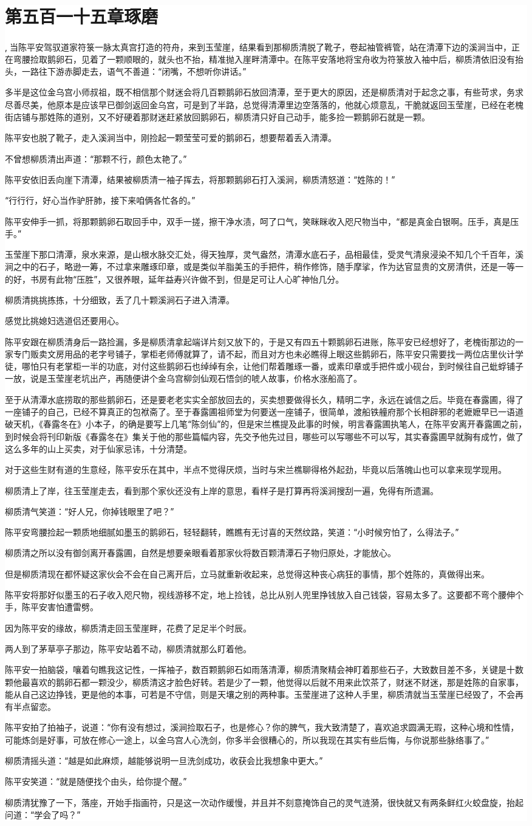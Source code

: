 # 第五百一十五章琢磨
,  当陈平安驾驭道家符箓一脉太真宫打造的符舟，来到玉莹崖，结果看到那柳质清脱了靴子，卷起袖管裤管，站在清潭下边的溪涧当中，正在弯腰捡取鹅卵石，见着了一颗顺眼的，就头也不抬，精准抛入崖畔清潭中。在陈平安落地将宝舟收为符箓放入袖中后，柳质清依旧没有抬头，一路往下游赤脚走去，语气不善道：“闭嘴，不想听你讲话。”

   多半是这位金乌宫小师叔祖，既不相信那个财迷会将几百颗鹅卵石放回清潭，至于更大的原因，还是柳质清对于起念之事，有些苛求，务求尽善尽美，他原本是应该早已御剑返回金乌宫，可是到了半路，总觉得清潭里边空落落的，他就心烦意乱，干脆就返回玉莹崖，已经在老槐街店铺与那姓陈的道别，又不好硬着那财迷赶紧放回鹅卵石，柳质清只好自己动手，能多捡一颗鹅卵石就是一颗。

   陈平安也脱了靴子，走入溪涧当中，刚捡起一颗莹莹可爱的鹅卵石，想要帮着丢入清潭。

   不曾想柳质清出声道：“那颗不行，颜色太艳了。”

   陈平安依旧丢向崖下清潭，结果被柳质清一袖子挥去，将那颗鹅卵石打入溪涧，柳质清怒道：“姓陈的！”

   “行行行，好心当作驴肝肺，接下来咱俩各忙各的。”

   陈平安伸手一抓，将那颗鹅卵石取回手中，双手一搓，擦干净水渍，呵了口气，笑眯眯收入咫尺物当中，“都是真金白银啊。压手，真是压手。”

   玉莹崖下那口清潭，泉水来源，是山根水脉交汇处，得天独厚，灵气盎然，清潭水底石子，品相最佳，受灵气清泉浸染不知几个千百年，溪涧之中的石子，略逊一筹，不过拿来雕琢印章，或是类似羊脂美玉的手把件，稍作修饰，随手摩挲，作为达官显贵的文房清供，还是一等一的好，书房有此物“压胜”，又很养眼，延年益寿兴许做不到，但是足可让人心旷神怡几分。

   柳质清挑挑拣拣，十分细致，丢了几十颗溪涧石子进入清潭。

   感觉比挑媳妇选道侣还要用心。

   陈平安跟在柳质清身后一路捡漏，多是柳质清拿起端详片刻又放下的，于是又有四五十颗鹅卵石进账，陈平安已经想好了，老槐街那边的一家专门贩卖文房用品的老字号铺子，掌柜老师傅就算了，请不起，而且对方也未必瞧得上眼这些鹅卵石，陈平安只需要找一两位店里伙计学徒，哪怕只有老掌柜一半的功底，对付这些鹅卵石也绰绰有余，让他们帮着雕琢一番，或素印章或手把件或小砚台，到时候往自己蚍蜉铺子一放，说是玉莹崖老坑出产，再随便讲个金乌宫柳剑仙观石悟剑的唬人故事，价格水涨船高了。

   至于从清潭水底捞取的那些鹅卵石，还是要老老实实全部放回去的，买卖想要做得长久，精明二字，永远在诚信之后。毕竟在春露圃，得了一座铺子的自己，已经不算真正的包袱斋了。至于春露圃祖师堂为何要送一座铺子，很简单，渡船铁艟府那个长相辟邪的老嬷嬷早已一语道破天机，《春露冬在》小本子，的确是要写上几笔“陈剑仙”的，但是宋兰樵提及此事的时候，明言春露圃执笔人，在陈平安离开春露圃之前，到时候会将刊印新版《春露冬在》集关于他的那些篇幅内容，先交予他先过目，哪些可以写哪些不可以写，其实春露圃早就胸有成竹，做了这么多年的山上买卖，对于仙家忌讳，十分清楚。

   对于这些生财有道的生意经，陈平安乐在其中，半点不觉得厌烦，当时与宋兰樵聊得格外起劲，毕竟以后落魄山也可以拿来现学现用。

   柳质清上了岸，往玉莹崖走去，看到那个家伙还没有上岸的意思，看样子是打算再将溪涧搜刮一遍，免得有所遗漏。

   柳质清气笑道：“好人兄，你掉钱眼里了吧？”

   陈平安弯腰捡起一颗质地细腻如墨玉的鹅卵石，轻轻翻转，瞧瞧有无讨喜的天然纹路，笑道：“小时候穷怕了，么得法子。”

   柳质清之所以没有御剑离开春露圃，自然是想要亲眼看着那家伙将数百颗清潭石子物归原处，才能放心。

   但是柳质清现在都怀疑这家伙会不会在自己离开后，立马就重新收起来，总觉得这种丧心病狂的事情，那个姓陈的，真做得出来。

   陈平安将那好似墨玉的石子收入咫尺物，视线游移不定，地上捡钱，总比从别人兜里挣钱放入自己钱袋，容易太多了。这要都不弯个腰伸个手，陈平安害怕遭雷劈。

   因为陈平安的缘故，柳质清走回玉莹崖畔，花费了足足半个时辰。

   两人到了茅草亭子那边，陈平安站着不动，柳质清就那么盯着他。

   陈平安一拍脑袋，嚷着句瞧我这记性，一挥袖子，数百颗鹅卵石如雨落清潭，柳质清聚精会神盯着那些石子，大致数目差不多，关键是十数颗他最喜欢的鹅卵石都一颗没少，柳质清这才脸色好转。若是少了一颗，他觉得以后就不用来此饮茶了，财迷不财迷，那是姓陈的自家事，能从自己这边挣钱，更是他的本事，可若是不守信，则是天壤之别的两种事。玉莹崖进了这种人手里，柳质清就当玉莹崖已经毁了，不会再有半点留恋。

   陈平安拍了拍袖子，说道：“你有没有想过，溪涧捡取石子，也是修心？你的脾气，我大致清楚了，喜欢追求圆满无瑕，这种心境和性情，可能炼剑是好事，可放在修心一途上，以金乌宫人心洗剑，你多半会很糟心的，所以我现在其实有些后悔，与你说那些脉络事了。”

   柳质清摇头道：“越是如此麻烦，越能够说明一旦洗剑成功，收获会比我想象中更大。”

   陈平安笑道：“就是随便找个由头，给你提个醒。”

   柳质清犹豫了一下，落座，开始手指画符，只是这一次动作缓慢，并且并不刻意掩饰自己的灵气涟漪，很快就又有两条鲜红火蛟盘旋，抬起问道：“学会了吗？”

